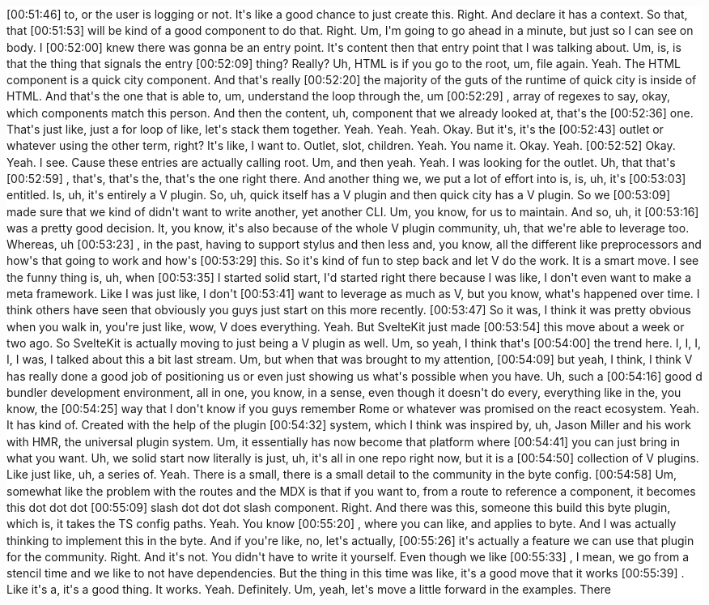 [00:51:46]  to, or the user is logging or not. It's like a good chance to just create this. Right. And declare it has a context. So that, that
[00:51:53]  will be kind of a good component to do that. Right. Um, I'm going to go ahead in a minute, but just so I can see on body. I
[00:52:00]  knew there was gonna be an entry point. It's content then that entry point that I was talking about. Um, is, is that the thing that signals the entry
[00:52:09]  thing? Really? Uh, HTML is if you go to the root, um, file again. Yeah. The HTML component is a quick city component. And that's really
[00:52:20]  the majority of the guts of the runtime of quick city is inside of HTML. And that's the one that is able to, um, understand the loop through the, um
[00:52:29] , array of regexes to say, okay, which components match this person. And then the content, uh, component that we already looked at, that's the
[00:52:36]  one. That's just like, just a for loop of like, let's stack them together. Yeah. Yeah. Yeah. Okay. But it's, it's the
[00:52:43]  outlet or whatever using the other term, right? It's like, I want to. Outlet, slot, children. Yeah. You name it. Okay. Yeah.
[00:52:52]  Okay. Yeah. I see. Cause these entries are actually calling root. Um, and then yeah. Yeah. I was looking for the outlet. Uh, that that's
[00:52:59] , that's, that's the, that's the one right there. And another thing we, we put a lot of effort into is, is, uh, it's
[00:53:03]  entitled. Is, uh, it's entirely a V plugin. So, uh, quick itself has a V plugin and then quick city has a V plugin. So we
[00:53:09]  made sure that we kind of didn't want to write another, yet another CLI. Um, you know, for us to maintain. And so, uh, it
[00:53:16]  was a pretty good decision. It, you know, it's also because of the whole V plugin community, uh, that we're able to leverage too. Whereas, uh
[00:53:23] , in the past, having to support stylus and then less and, you know, all the different like preprocessors and how's that going to work and how's
[00:53:29]  this. So it's kind of fun to step back and let V do the work. It is a smart move. I see the funny thing is, uh, when
[00:53:35]  I started solid start, I'd started right there because I was like, I don't even want to make a meta framework. Like I was just like, I don't
[00:53:41]  want to leverage as much as V, but you know, what's happened over time. I think others have seen that obviously you guys just start on this more recently.
[00:53:47]  So it was, I think it was pretty obvious when you walk in, you're just like, wow, V does everything. Yeah. But SvelteKit just made
[00:53:54]  this move about a week or two ago. So SvelteKit is actually moving to just being a V plugin as well. Um, so yeah, I think that's
[00:54:00]  the trend here. I, I, I, I, I was, I talked about this a bit last stream. Um, but when that was brought to my attention,
[00:54:09]  but yeah, I think, I think V has really done a good job of positioning us or even just showing us what's possible when you have. Uh, such a
[00:54:16]  good d bundler development environment, all in one, you know, in a sense, even though it doesn't do every, everything like in the, you know, the
[00:54:25]  way that I don't know if you guys remember Rome or whatever was promised on the react ecosystem. Yeah. It has kind of. Created with the help of the plugin
[00:54:32]  system, which I think was inspired by, uh, Jason Miller and his work with HMR, the universal plugin system. Um, it essentially has now become that platform where
[00:54:41]  you can just bring in what you want. Uh, we solid start now literally is just, uh, it's all in one repo right now, but it is a
[00:54:50]  collection of V plugins. Like just like, uh, a series of. Yeah. There is a small, there is a small detail to the community in the byte config.
[00:54:58]  Um, somewhat like the problem with the routes and the MDX is that if you want to, from a route to reference a component, it becomes this dot dot dot
[00:55:09]  slash dot dot dot slash component. Right. And there was this, someone this build this byte plugin, which is, it takes the TS config paths. Yeah. You know
[00:55:20] , where you can like, and applies to byte. And I was actually thinking to implement this in the byte. And if you're like, no, let's actually,
[00:55:26]  it's actually a feature we can use that plugin for the community. Right. And it's not. You didn't have to write it yourself. Even though we like
[00:55:33] , I mean, we go from a stencil time and we like to not have dependencies. But the thing in this time was like, it's a good move that it works
[00:55:39] . Like it's a, it's a good thing. It works. Yeah. Definitely. Um, yeah, let's move a little forward in the examples. There